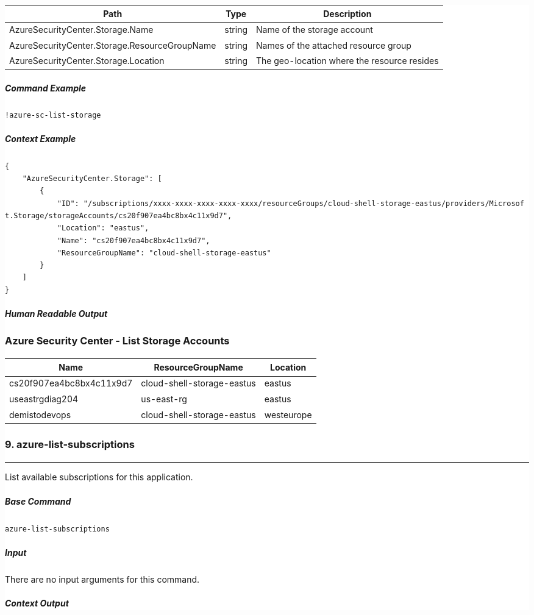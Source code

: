| **Path** | **Type** | **Description** |
| --- | --- | --- |
| AzureSecurityCenter.Storage.Name | string | Name of the storage account |
| AzureSecurityCenter.Storage.ResourceGroupName | string | Names of the attached resource group |
| AzureSecurityCenter.Storage.Location | string | The geo-location where the resource resides |

##### Command Example

`!azure-sc-list-storage`

##### Context Example

```
{
    "AzureSecurityCenter.Storage": [
        {
            "ID": "/subscriptions/xxxx-xxxx-xxxx-xxxx-xxxx/resourceGroups/cloud-shell-storage-eastus/providers/Microsoft.Storage/storageAccounts/cs20f907ea4bc8bx4c11x9d7",
            "Location": "eastus",
            "Name": "cs20f907ea4bc8bx4c11x9d7",
            "ResourceGroupName": "cloud-shell-storage-eastus"
        }
    ]
}
```

##### Human Readable Output

### Azure Security Center - List Storage Accounts

| **Name** | **ResourceGroupName** | **Location** |
| --- | --- | --- |
| cs20f907ea4bc8bx4c11x9d7 | cloud-shell-storage-eastus | eastus |
| useastrgdiag204 | us-east-rg | eastus |
| demistodevops | cloud-shell-storage-eastus | westeurope |

### 9. azure-list-subscriptions

***

List available subscriptions for this application.

##### Base Command

`azure-list-subscriptions`

##### Input

There are no input arguments for this command.

##### Context Output
